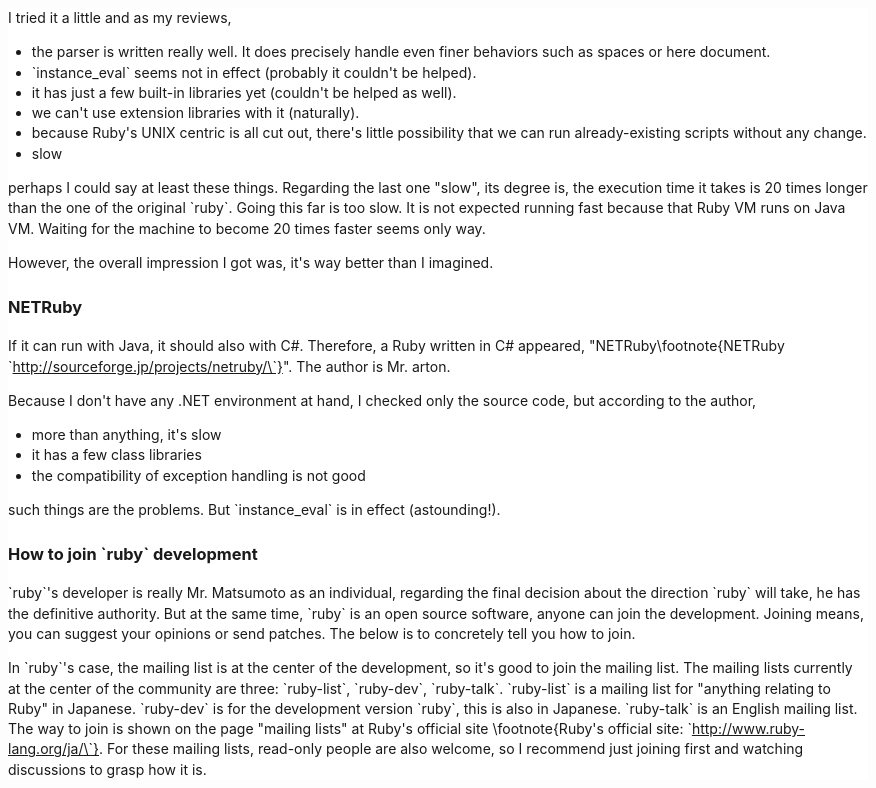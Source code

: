 I tried it a little and as my reviews,

-   the parser is written really well. It does precisely handle even finer
    behaviors such as spaces or here document.
-   \`instance\_eval\` seems not in effect (probably it couldn't be helped).
-   it has just a few built-in libraries yet (couldn't be helped as well).
-   we can't use extension libraries with it (naturally).
-   because Ruby's UNIX centric is all cut out,
    there's little possibility that we can run already-existing scripts without
    any change.
-   slow

perhaps I could say at least these things.
Regarding the last one "slow", its degree is,
the execution time it takes is 20 times longer than the one of the original
\`ruby\`. Going this far is too slow.
It is not expected running fast because that Ruby VM runs on Java VM.
Waiting for the machine to become 20 times faster seems only way.

However, the overall impression I got was, it's way better than I imagined.

### NETRuby

If it can run with Java, it should also with C\#.
Therefore, a Ruby written in C\# appeared,
"NETRuby\\footnote{NETRuby \`http://sourceforge.jp/projects/netruby/\`}".
The author is Mr. arton.

Because I don't have any .NET environment at hand,
I checked only the source code,
but according to the author,

-   more than anything, it's slow
-   it has a few class libraries
-   the compatibility of exception handling is not good

such things are the problems.
But \`instance\_eval\` is in effect (astounding!).

### How to join \`ruby\` development

\`ruby\`'s developer is really Mr. Matsumoto as an individual,
regarding the final decision about the direction \`ruby\` will take,
he has the definitive authority.
But at the same time, \`ruby\` is an open source software,
anyone can join the development.
Joining means, you can suggest your opinions or send patches.
The below is to concretely tell you how to join.

In \`ruby\`'s case, the mailing list is at the center of the development,
so it's good to join the mailing list.
The mailing lists currently at the center of the community are three:
\`ruby-list\`, \`ruby-dev\`, \`ruby-talk\`.
\`ruby-list\` is a mailing list for "anything relating to Ruby" in Japanese.
\`ruby-dev\` is for the development version \`ruby\`, this is also in Japanese.
\`ruby-talk\` is an English mailing list.
The way to join is shown on the page "mailing lists" at Ruby's official site
\\footnote{Ruby's official site: \`http://www.ruby-lang.org/ja/\`}.
For these mailing lists, read-only people are also welcome,
so I recommend just joining first and watching discussions
to grasp how it is.
